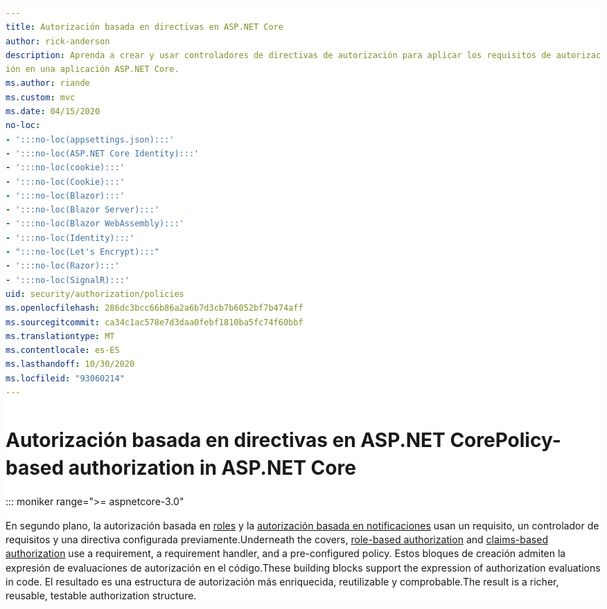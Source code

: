 ```yaml
---
title: Autorización basada en directivas en ASP.NET Core
author: rick-anderson
description: Aprenda a crear y usar controladores de directivas de autorización para aplicar los requisitos de autorización en una aplicación ASP.NET Core.
ms.author: riande
ms.custom: mvc
ms.date: 04/15/2020
no-loc:
- ':::no-loc(appsettings.json):::'
- ':::no-loc(ASP.NET Core Identity):::'
- ':::no-loc(cookie):::'
- ':::no-loc(Cookie):::'
- ':::no-loc(Blazor):::'
- ':::no-loc(Blazor Server):::'
- ':::no-loc(Blazor WebAssembly):::'
- ':::no-loc(Identity):::'
- ":::no-loc(Let's Encrypt):::"
- ':::no-loc(Razor):::'
- ':::no-loc(SignalR):::'
uid: security/authorization/policies
ms.openlocfilehash: 286dc3bcc66b86a2a6b7d3cb7b6052bf7b474aff
ms.sourcegitcommit: ca34c1ac578e7d3daa0febf1810ba5fc74f60bbf
ms.translationtype: MT
ms.contentlocale: es-ES
ms.lasthandoff: 10/30/2020
ms.locfileid: "93060214"
---
```

# <a name="policy-based-authorization-in-aspnet-core"></a><span data-ttu-id="b0af7-103">Autorización basada en directivas en ASP.NET Core</span><span class="sxs-lookup"><span data-stu-id="b0af7-103">Policy-based authorization in ASP.NET Core</span></span>

::: moniker range=">= aspnetcore-3.0"

<span data-ttu-id="b0af7-104">En segundo plano, la autorización basada en [roles](xref:security/authorization/roles) y la [autorización basada en notificaciones](xref:security/authorization/claims) usan un requisito, un controlador de requisitos y una directiva configurada previamente.</span><span class="sxs-lookup"><span data-stu-id="b0af7-104">Underneath the covers, [role-based authorization](xref:security/authorization/roles) and [claims-based authorization](xref:security/authorization/claims) use a requirement, a requirement handler, and a pre-configured policy.</span></span> <span data-ttu-id="b0af7-105">Estos bloques de creación admiten la expresión de evaluaciones de autorización en el código.</span><span class="sxs-lookup"><span data-stu-id="b0af7-105">These building blocks support the expression of authorization evaluations in code.</span></span> <span data-ttu-id="b0af7-106">El resultado es una estructura de autorización más enriquecida, reutilizable y comprobable.</span><span class="sxs-lookup"><span data-stu-id="b0af7-106">The result is a richer, reusable, testable authorization structure.</span></span>
